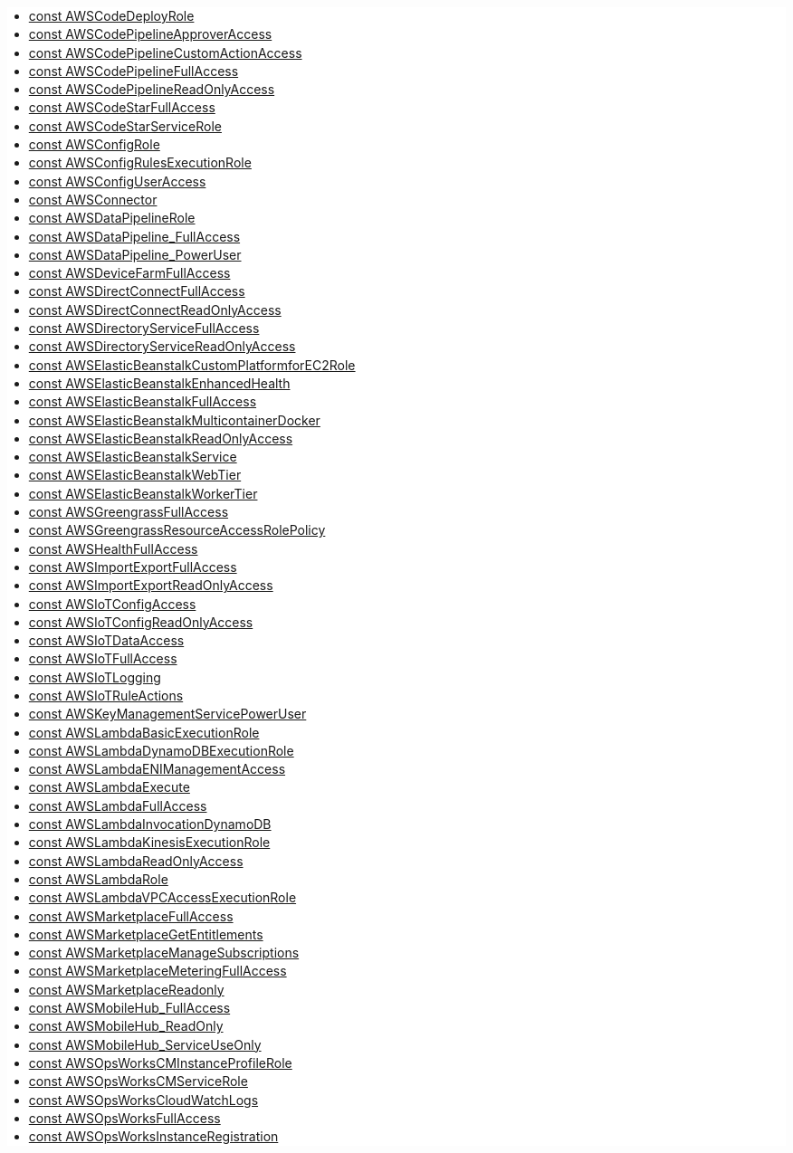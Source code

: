 * <a href="#AWSCodeDeployRole">const AWSCodeDeployRole</a>
* <a href="#AWSCodePipelineApproverAccess">const AWSCodePipelineApproverAccess</a>
* <a href="#AWSCodePipelineCustomActionAccess">const AWSCodePipelineCustomActionAccess</a>
* <a href="#AWSCodePipelineFullAccess">const AWSCodePipelineFullAccess</a>
* <a href="#AWSCodePipelineReadOnlyAccess">const AWSCodePipelineReadOnlyAccess</a>
* <a href="#AWSCodeStarFullAccess">const AWSCodeStarFullAccess</a>
* <a href="#AWSCodeStarServiceRole">const AWSCodeStarServiceRole</a>
* <a href="#AWSConfigRole">const AWSConfigRole</a>
* <a href="#AWSConfigRulesExecutionRole">const AWSConfigRulesExecutionRole</a>
* <a href="#AWSConfigUserAccess">const AWSConfigUserAccess</a>
* <a href="#AWSConnector">const AWSConnector</a>
* <a href="#AWSDataPipelineRole">const AWSDataPipelineRole</a>
* <a href="#AWSDataPipeline_FullAccess">const AWSDataPipeline_FullAccess</a>
* <a href="#AWSDataPipeline_PowerUser">const AWSDataPipeline_PowerUser</a>
* <a href="#AWSDeviceFarmFullAccess">const AWSDeviceFarmFullAccess</a>
* <a href="#AWSDirectConnectFullAccess">const AWSDirectConnectFullAccess</a>
* <a href="#AWSDirectConnectReadOnlyAccess">const AWSDirectConnectReadOnlyAccess</a>
* <a href="#AWSDirectoryServiceFullAccess">const AWSDirectoryServiceFullAccess</a>
* <a href="#AWSDirectoryServiceReadOnlyAccess">const AWSDirectoryServiceReadOnlyAccess</a>
* <a href="#AWSElasticBeanstalkCustomPlatformforEC2Role">const AWSElasticBeanstalkCustomPlatformforEC2Role</a>
* <a href="#AWSElasticBeanstalkEnhancedHealth">const AWSElasticBeanstalkEnhancedHealth</a>
* <a href="#AWSElasticBeanstalkFullAccess">const AWSElasticBeanstalkFullAccess</a>
* <a href="#AWSElasticBeanstalkMulticontainerDocker">const AWSElasticBeanstalkMulticontainerDocker</a>
* <a href="#AWSElasticBeanstalkReadOnlyAccess">const AWSElasticBeanstalkReadOnlyAccess</a>
* <a href="#AWSElasticBeanstalkService">const AWSElasticBeanstalkService</a>
* <a href="#AWSElasticBeanstalkWebTier">const AWSElasticBeanstalkWebTier</a>
* <a href="#AWSElasticBeanstalkWorkerTier">const AWSElasticBeanstalkWorkerTier</a>
* <a href="#AWSGreengrassFullAccess">const AWSGreengrassFullAccess</a>
* <a href="#AWSGreengrassResourceAccessRolePolicy">const AWSGreengrassResourceAccessRolePolicy</a>
* <a href="#AWSHealthFullAccess">const AWSHealthFullAccess</a>
* <a href="#AWSImportExportFullAccess">const AWSImportExportFullAccess</a>
* <a href="#AWSImportExportReadOnlyAccess">const AWSImportExportReadOnlyAccess</a>
* <a href="#AWSIoTConfigAccess">const AWSIoTConfigAccess</a>
* <a href="#AWSIoTConfigReadOnlyAccess">const AWSIoTConfigReadOnlyAccess</a>
* <a href="#AWSIoTDataAccess">const AWSIoTDataAccess</a>
* <a href="#AWSIoTFullAccess">const AWSIoTFullAccess</a>
* <a href="#AWSIoTLogging">const AWSIoTLogging</a>
* <a href="#AWSIoTRuleActions">const AWSIoTRuleActions</a>
* <a href="#AWSKeyManagementServicePowerUser">const AWSKeyManagementServicePowerUser</a>
* <a href="#AWSLambdaBasicExecutionRole">const AWSLambdaBasicExecutionRole</a>
* <a href="#AWSLambdaDynamoDBExecutionRole">const AWSLambdaDynamoDBExecutionRole</a>
* <a href="#AWSLambdaENIManagementAccess">const AWSLambdaENIManagementAccess</a>
* <a href="#AWSLambdaExecute">const AWSLambdaExecute</a>
* <a href="#AWSLambdaFullAccess">const AWSLambdaFullAccess</a>
* <a href="#AWSLambdaInvocationDynamoDB">const AWSLambdaInvocationDynamoDB</a>
* <a href="#AWSLambdaKinesisExecutionRole">const AWSLambdaKinesisExecutionRole</a>
* <a href="#AWSLambdaReadOnlyAccess">const AWSLambdaReadOnlyAccess</a>
* <a href="#AWSLambdaRole">const AWSLambdaRole</a>
* <a href="#AWSLambdaVPCAccessExecutionRole">const AWSLambdaVPCAccessExecutionRole</a>
* <a href="#AWSMarketplaceFullAccess">const AWSMarketplaceFullAccess</a>
* <a href="#AWSMarketplaceGetEntitlements">const AWSMarketplaceGetEntitlements</a>
* <a href="#AWSMarketplaceManageSubscriptions">const AWSMarketplaceManageSubscriptions</a>
* <a href="#AWSMarketplaceMeteringFullAccess">const AWSMarketplaceMeteringFullAccess</a>
* <a href="#AWSMarketplaceReadonly">const AWSMarketplaceReadonly</a>
* <a href="#AWSMobileHub_FullAccess">const AWSMobileHub_FullAccess</a>
* <a href="#AWSMobileHub_ReadOnly">const AWSMobileHub_ReadOnly</a>
* <a href="#AWSMobileHub_ServiceUseOnly">const AWSMobileHub_ServiceUseOnly</a>
* <a href="#AWSOpsWorksCMInstanceProfileRole">const AWSOpsWorksCMInstanceProfileRole</a>
* <a href="#AWSOpsWorksCMServiceRole">const AWSOpsWorksCMServiceRole</a>
* <a href="#AWSOpsWorksCloudWatchLogs">const AWSOpsWorksCloudWatchLogs</a>
* <a href="#AWSOpsWorksFullAccess">const AWSOpsWorksFullAccess</a>
* <a href="#AWSOpsWorksInstanceRegistration">const AWSOpsWorksInstanceRegistration</a>